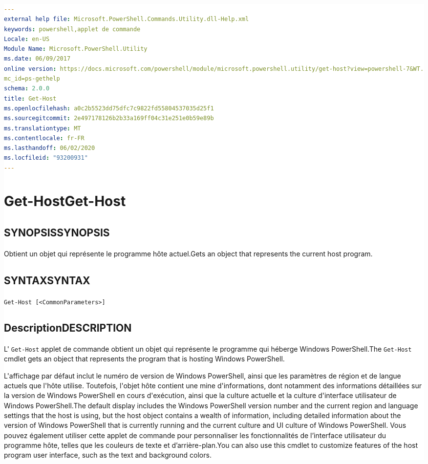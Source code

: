 ```yaml
---
external help file: Microsoft.PowerShell.Commands.Utility.dll-Help.xml
keywords: powershell,applet de commande
Locale: en-US
Module Name: Microsoft.PowerShell.Utility
ms.date: 06/09/2017
online version: https://docs.microsoft.com/powershell/module/microsoft.powershell.utility/get-host?view=powershell-7&WT.mc_id=ps-gethelp
schema: 2.0.0
title: Get-Host
ms.openlocfilehash: a0c2b5523dd75dfc7c9822fd55804537035d25f1
ms.sourcegitcommit: 2e497178126b2b33a169ff04c31e251e0b59e89b
ms.translationtype: MT
ms.contentlocale: fr-FR
ms.lasthandoff: 06/02/2020
ms.locfileid: "93200931"
---
```

# <span data-ttu-id="755f0-103">Get-Host</span><span class="sxs-lookup"><span data-stu-id="755f0-103">Get-Host</span></span>

## <span data-ttu-id="755f0-104">SYNOPSIS</span><span class="sxs-lookup"><span data-stu-id="755f0-104">SYNOPSIS</span></span>
<span data-ttu-id="755f0-105">Obtient un objet qui représente le programme hôte actuel.</span><span class="sxs-lookup"><span data-stu-id="755f0-105">Gets an object that represents the current host program.</span></span>

## <span data-ttu-id="755f0-106">SYNTAX</span><span class="sxs-lookup"><span data-stu-id="755f0-106">SYNTAX</span></span>

```
Get-Host [<CommonParameters>]
```

## <span data-ttu-id="755f0-107">Description</span><span class="sxs-lookup"><span data-stu-id="755f0-107">DESCRIPTION</span></span>

<span data-ttu-id="755f0-108">L' `Get-Host` applet de commande obtient un objet qui représente le programme qui héberge Windows PowerShell.</span><span class="sxs-lookup"><span data-stu-id="755f0-108">The `Get-Host` cmdlet gets an object that represents the program that is hosting Windows PowerShell.</span></span>

<span data-ttu-id="755f0-109">L'affichage par défaut inclut le numéro de version de Windows PowerShell, ainsi que les paramètres de région et de langue actuels que l'hôte utilise. Toutefois, l'objet hôte contient une mine d'informations, dont notamment des informations détaillées sur la version de Windows PowerShell en cours d'exécution, ainsi que la culture actuelle et la culture d'interface utilisateur de Windows PowerShell.</span><span class="sxs-lookup"><span data-stu-id="755f0-109">The default display includes the Windows PowerShell version number and the current region and language settings that the host is using, but the host object contains a wealth of information, including detailed information about the version of Windows PowerShell that is currently running and the current culture and UI culture of Windows PowerShell.</span></span> <span data-ttu-id="755f0-110">Vous pouvez également utiliser cette applet de commande pour personnaliser les fonctionnalités de l’interface utilisateur du programme hôte, telles que les couleurs de texte et d’arrière-plan.</span><span class="sxs-lookup"><span data-stu-id="755f0-110">You can also use this cmdlet to customize features of the host program user interface, such as the text and background colors.</span></span>
